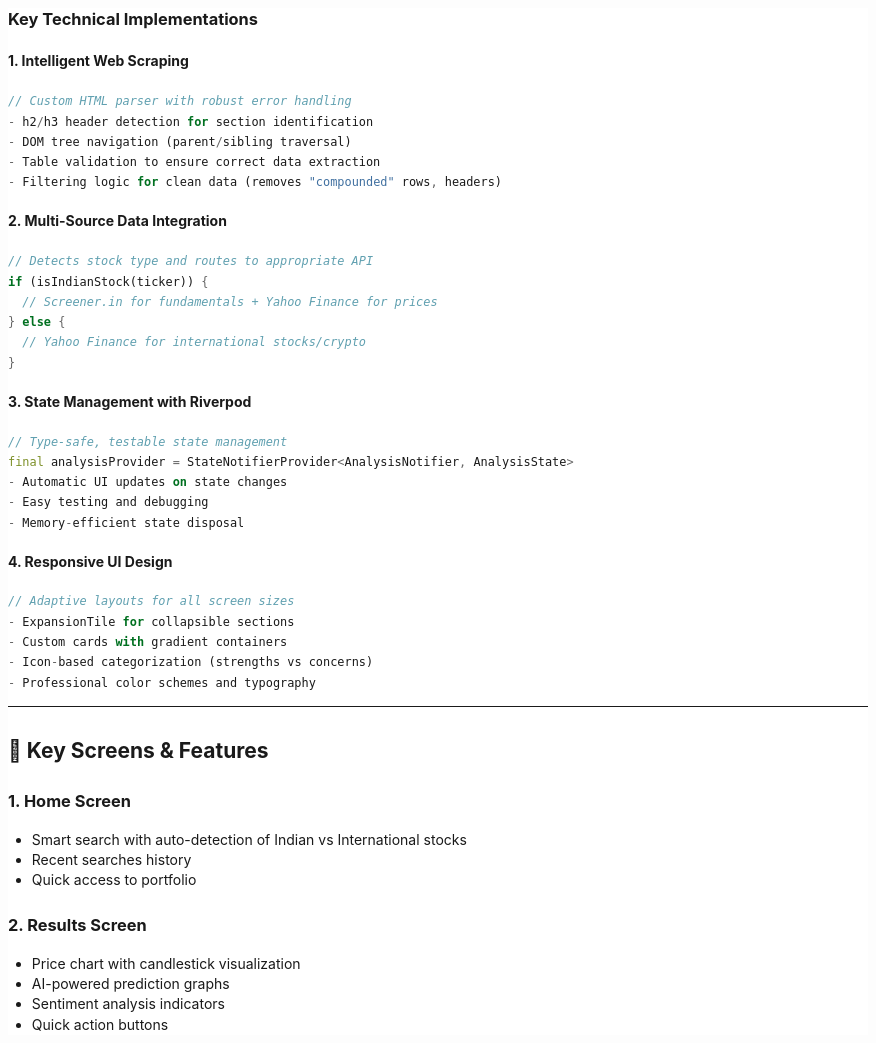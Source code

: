 ### Key Technical Implementations

#### 1. **Intelligent Web Scraping**
```dart
// Custom HTML parser with robust error handling
- h2/h3 header detection for section identification
- DOM tree navigation (parent/sibling traversal)
- Table validation to ensure correct data extraction
- Filtering logic for clean data (removes "compounded" rows, headers)
```

#### 2. **Multi-Source Data Integration**
```dart
// Detects stock type and routes to appropriate API
if (isIndianStock(ticker)) {
  // Screener.in for fundamentals + Yahoo Finance for prices
} else {
  // Yahoo Finance for international stocks/crypto
}
```

#### 3. **State Management with Riverpod**
```dart
// Type-safe, testable state management
final analysisProvider = StateNotifierProvider<AnalysisNotifier, AnalysisState>
- Automatic UI updates on state changes
- Easy testing and debugging
- Memory-efficient state disposal
```

#### 4. **Responsive UI Design**
```dart
// Adaptive layouts for all screen sizes
- ExpansionTile for collapsible sections
- Custom cards with gradient containers
- Icon-based categorization (strengths vs concerns)
- Professional color schemes and typography
```

---

## 🎨 Key Screens & Features

### 1. Home Screen
- Smart search with auto-detection of Indian vs International stocks
- Recent searches history
- Quick access to portfolio

### 2. Results Screen
- Price chart with candlestick visualization
- AI-powered prediction graphs
- Sentiment analysis indicators
- Quick action buttons
